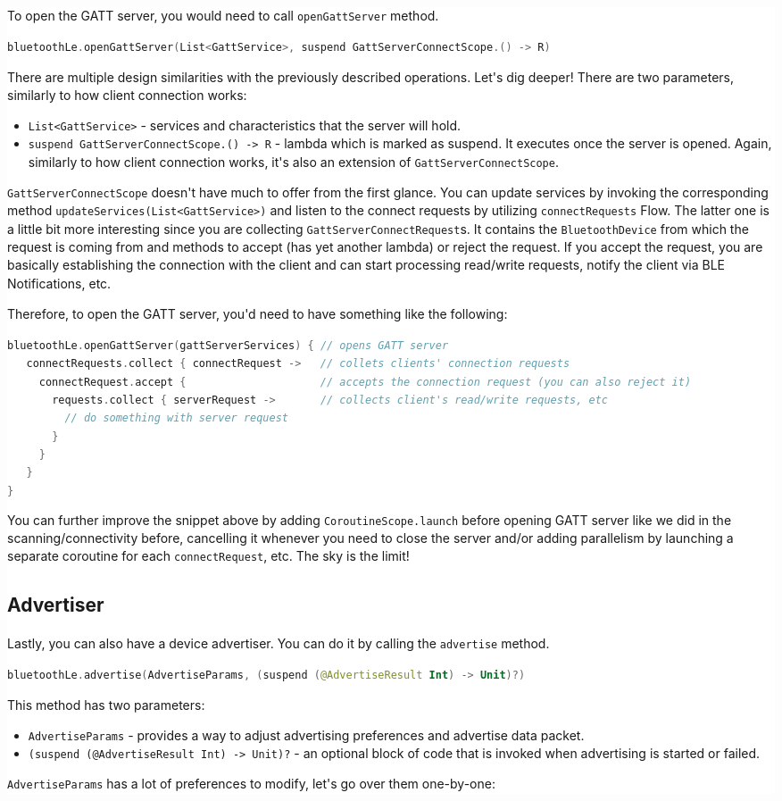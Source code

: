 To open the GATT server, you would need to call `openGattServer` method.

```kotlin
bluetoothLe.openGattServer(List<GattService>, suspend GattServerConnectScope.() -> R)
```

There are multiple design similarities with the previously described operations. Let's dig deeper! There are two parameters, similarly to how client connection works:
 - `List<GattService>` - services and characteristics that the server will hold.
 - `suspend GattServerConnectScope.() -> R` - lambda which is marked as suspend. It executes once the server is opened. Again, similarly to how client connection works, it's also an extension of `GattServerConnectScope`.

`GattServerConnectScope` doesn't have much to offer from the first glance. You can update services by invoking the corresponding method `updateServices(List<GattService>)` and listen to the connect requests by utilizing `connectRequests` Flow. The latter one is a little bit more interesting since you are collecting `GattServerConnectRequest`s. It contains the `BluetoothDevice` from which the request is coming from and methods to accept (has yet another lambda) or reject the request. If you accept the request, you are basically establishing the connection with the client and can start processing read/write requests, notify the client via BLE Notifications, etc.

Therefore, to open the GATT server, you'd need to have something like the following:

```kotlin
bluetoothLe.openGattServer(gattServerServices) { // opens GATT server
   connectRequests.collect { connectRequest ->   // collets clients' connection requests
     connectRequest.accept {                     // accepts the connection request (you can also reject it)
       requests.collect { serverRequest ->       // collects client's read/write requests, etc
         // do something with server request
       }
     }
   }
}
```

You can further improve the snippet above by adding `CoroutineScope.launch` before opening GATT server like we did in the scanning/connectivity before, cancelling it whenever you need to close the server and/or adding parallelism by launching a separate coroutine for each `connectRequest`, etc. The sky is the limit!

## Advertiser

Lastly, you can also have a device advertiser. You can do it by calling the `advertise` method. 

```kotlin
bluetoothLe.advertise(AdvertiseParams, (suspend (@AdvertiseResult Int) -> Unit)?)
```

This method has two parameters:

 - `AdvertiseParams` - provides a way to adjust advertising preferences and advertise data packet.
 - `(suspend (@AdvertiseResult Int) -> Unit)?` - an optional block of code that is invoked when advertising is started or failed.

`AdvertiseParams` has a lot of preferences to modify, let's go over them one-by-one:
